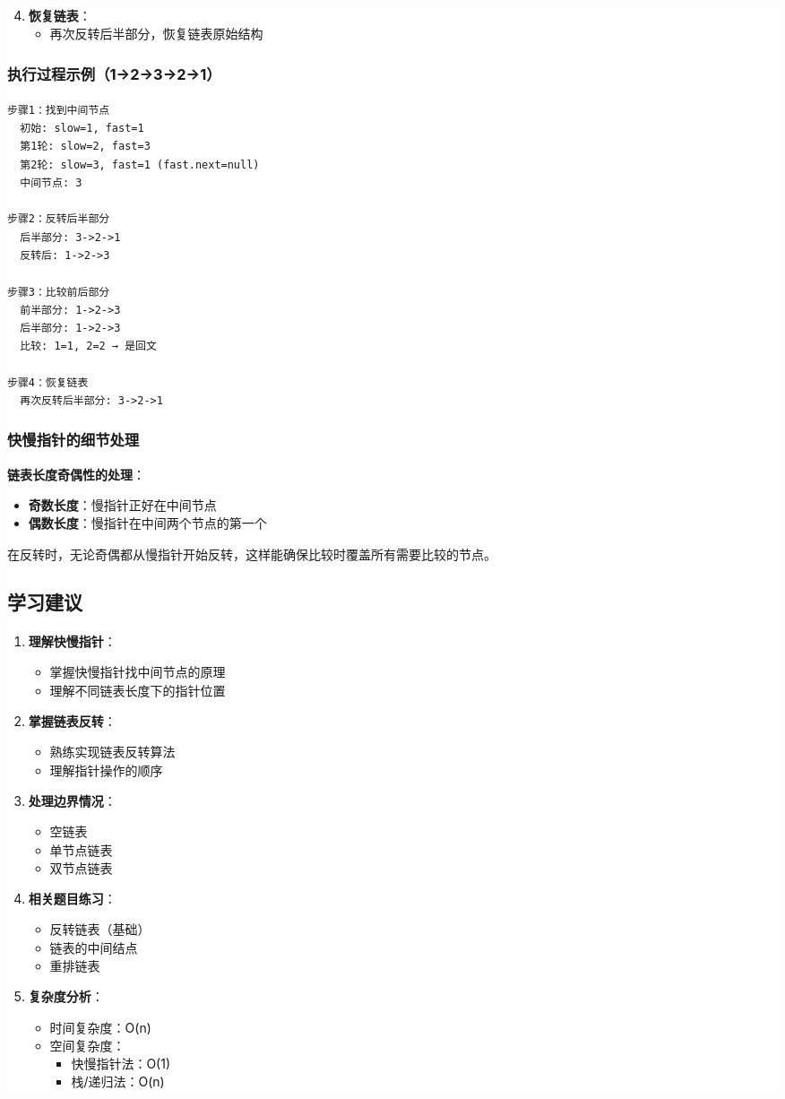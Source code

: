4. **恢复链表**：
    - 再次反转后半部分，恢复链表原始结构

### 执行过程示例（1->2->3->2->1）

```
步骤1：找到中间节点
  初始: slow=1, fast=1
  第1轮: slow=2, fast=3
  第2轮: slow=3, fast=1 (fast.next=null)
  中间节点: 3

步骤2：反转后半部分
  后半部分: 3->2->1
  反转后: 1->2->3

步骤3：比较前后部分
  前半部分: 1->2->3
  后半部分: 1->2->3
  比较: 1=1, 2=2 → 是回文

步骤4：恢复链表
  再次反转后半部分: 3->2->1
```

### 快慢指针的细节处理

**链表长度奇偶性的处理**：
- **奇数长度**：慢指针正好在中间节点
- **偶数长度**：慢指针在中间两个节点的第一个

在反转时，无论奇偶都从慢指针开始反转，这样能确保比较时覆盖所有需要比较的节点。

## 学习建议

1. **理解快慢指针**：
    - 掌握快慢指针找中间节点的原理
    - 理解不同链表长度下的指针位置

2. **掌握链表反转**：
    - 熟练实现链表反转算法
    - 理解指针操作的顺序

3. **处理边界情况**：
    - 空链表
    - 单节点链表
    - 双节点链表

4. **相关题目练习**：
    - 反转链表（基础）
    - 链表的中间结点
    - 重排链表

5. **复杂度分析**：
    - 时间复杂度：O(n)
    - 空间复杂度：
        - 快慢指针法：O(1)
        - 栈/递归法：O(n)
